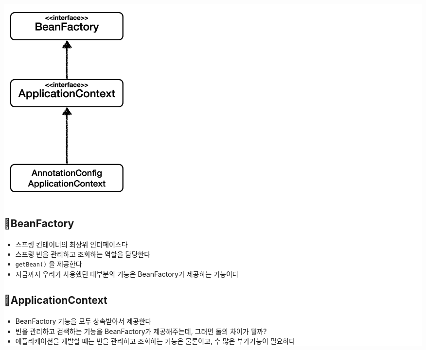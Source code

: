 <img src="./../../assets/images/2023-12-10-SpringContainerBean/image-20231217120802557.png" width="30%" height="30%"/>

## 🔹BeanFactory

- 스프링 컨테이너의 최상위 인터페이스다
-  스프링 빈을 관리하고 조회하는 역할을 담당한다
-  ```getBean()``` 을 제공한다
-  지금까지 우리가 사용했던 대부분의 기능은 BeanFactory가 제공하는 기능이다

## 🔹ApplicationContext

- BeanFactory 기능을 모두 상속받아서 제공한다
- 빈을 관리하고 검색하는 기능을 BeanFactory가 제공해주는데, 그러면 둘의 차이가 뭘까? 
- 애플리케이션을 개발할 때는 빈을 관리하고 조회하는 기능은 물론이고, 수 많은 부가기능이 필요하다
